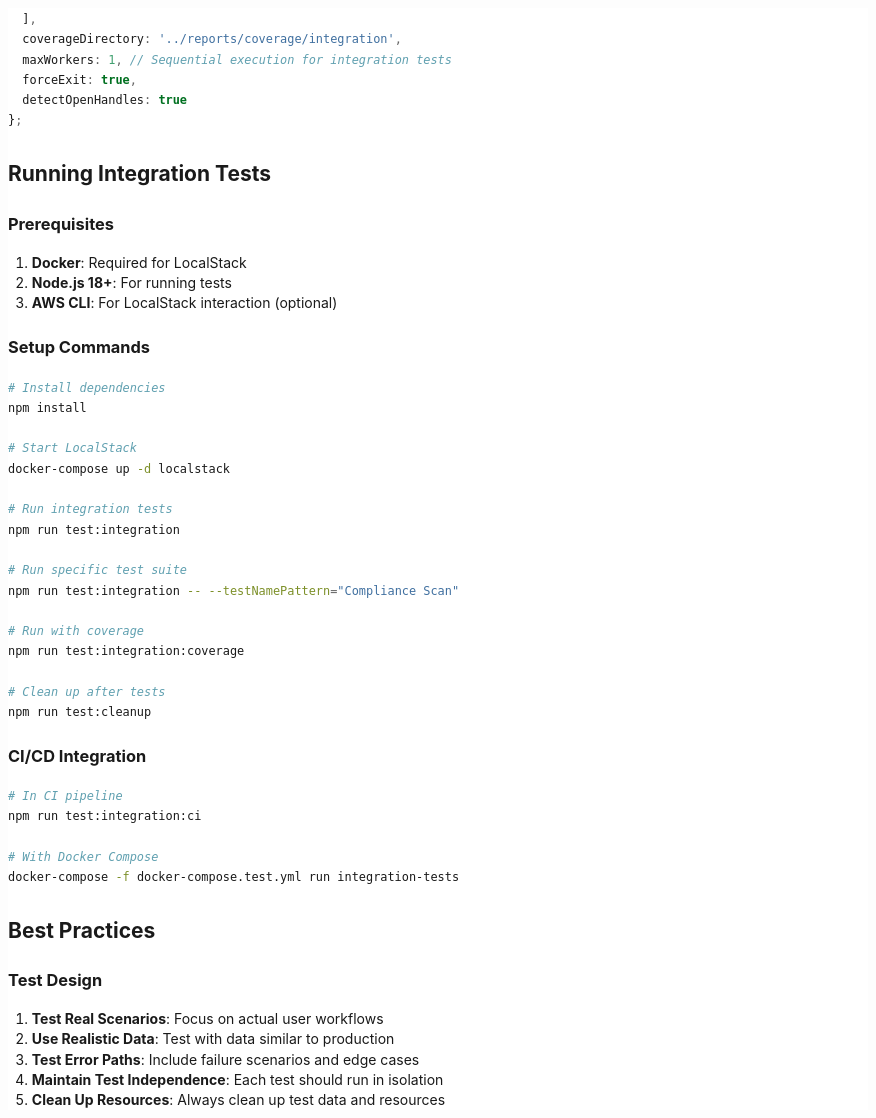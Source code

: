 ```javascript
  ],
  coverageDirectory: '../reports/coverage/integration',
  maxWorkers: 1, // Sequential execution for integration tests
  forceExit: true,
  detectOpenHandles: true
};
```

## Running Integration Tests

### Prerequisites
1. **Docker**: Required for LocalStack
2. **Node.js 18+**: For running tests
3. **AWS CLI**: For LocalStack interaction (optional)

### Setup Commands
```bash
# Install dependencies
npm install

# Start LocalStack
docker-compose up -d localstack

# Run integration tests
npm run test:integration

# Run specific test suite
npm run test:integration -- --testNamePattern="Compliance Scan"

# Run with coverage
npm run test:integration:coverage

# Clean up after tests
npm run test:cleanup
```

### CI/CD Integration
```bash
# In CI pipeline
npm run test:integration:ci

# With Docker Compose
docker-compose -f docker-compose.test.yml run integration-tests
```

## Best Practices

### Test Design
1. **Test Real Scenarios**: Focus on actual user workflows
2. **Use Realistic Data**: Test with data similar to production
3. **Test Error Paths**: Include failure scenarios and edge cases
4. **Maintain Test Independence**: Each test should run in isolation
5. **Clean Up Resources**: Always clean up test data and resources
